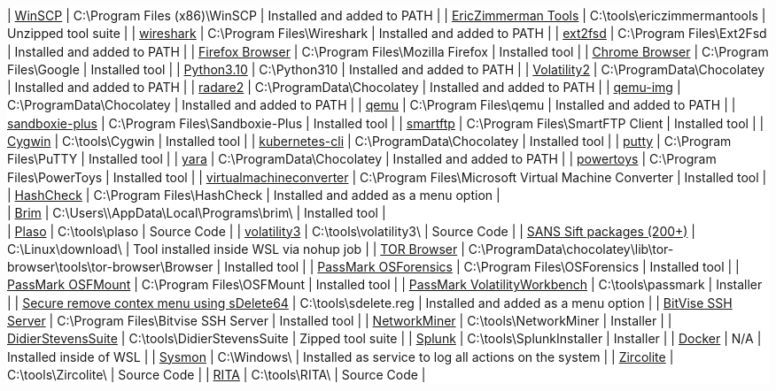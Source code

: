| [WinSCP](https://community.chocolatey.org/packages/winscp) | C:\Program Files (x86)\WinSCP | Installed and added to PATH | 
| [EricZimmerman Tools](https://ericzimmerman.github.io/#!index.md) |  C:\tools\ericzimmermantools | Unzipped tool suite  |
| [wireshark](https://community.chocolatey.org/packages/wireshark) |  C:\Program Files\Wireshark | Installed and added to PATH | 
| [ext2fsd](https://community.chocolatey.org/packages/ext2fsd) |  C:\Program Files\Ext2Fsd | Installed and added to PATH | 
| [Firefox Browser](https://www.mozilla.org/en-US/firefox/new/) | C:\Program Files\Mozilla Firefox | Installed tool |
| [Chrome Browser](https://www.google.com/chrome/) | C:\Program Files\Google | Installed tool | 
| [Python3.10](https://community.chocolatey.org/packages/python) | C:\Python310 | Installed and added to PATH | 
| [Volatility2](https://community.chocolatey.org/packages/volatility) | C:\ProgramData\Chocolatey | Installed and added to PATH | 
| [radare2](https://community.chocolatey.org/packages/radare2) | C:\ProgramData\Chocolatey | Installed and added to PATH | 
| [qemu-img](https://community.chocolatey.org/packages/qemu-img) | C:\ProgramData\Chocolatey | Installed and added to PATH | 
| [qemu](https://community.chocolatey.org/packages/qemu) | C:\Program Files\qemu | Installed and added to PATH | 
| [sandboxie-plus](https://community.chocolatey.org/packages/sandboxie-plus) | C:\Program Files\Sandboxie-Plus | Installed tool | 
| [smartftp](https://community.chocolatey.org/packages/smartftp) | C:\Program Files\SmartFTP Client | Installed tool | 
| [Cygwin](https://community.chocolatey.org/packages/Cygwin) | C:\tools\Cygwin | Installed tool | 
| [kubernetes-cli](https://community.chocolatey.org/packages/kubernetes-cli) | C:\ProgramData\Chocolatey | Installed tool | 
| [putty](https://community.chocolatey.org/packages/putty) | C:\Program Files\PuTTY | Installed tool | 
| [yara](https://community.chocolatey.org/packages/yara) | C:\ProgramData\Chocolatey | Installed and added to PATH | 
| [powertoys](https://community.chocolatey.org/packages/powertoys) | C:\Program Files\PowerToys | Installed tool | 
| [virtualmachineconverter](https://community.chocolatey.org/packages/virtualmachineconverter) | C:\Program Files\Microsoft Virtual Machine Converter | Installed tool | 
| [HashCheck](https://community.chocolatey.org/packages/HashCheck) | C:\Program Files\HashCheck | Installed and added as a menu option |  
| [Brim](https://github.com/brimdata/brim) | C:\Users\\<user>\AppData\Local\Programs\brim\ | Installed tool |  
| [Plaso](https://github.com/log2timeline/plaso) | C:\tools\plaso | Source Code |
| [volatility3](https://github.com/volatilityfoundation/volatility3) | C:\tools\volatility3\ | Source Code |
| [SANS Sift packages (200+)](https://www.sans.org/tools/sift-workstation/) | C:\Linux\download\ | Tool installed inside WSL via nohup job |
| [TOR Browser](https://community.chocolatey.org/packages/tor-browser) | C:\ProgramData\chocolatey\lib\tor-browser\tools\tor-browser\Browser | Installed tool |
| [PassMark OSForensics](https://www.osforensics.com/download.html) | C:\Program Files\OSForensics | Installed tool | 
| [PassMark OSFMount](https://www.osforensics.com/tools/mount-disk-images.html) | C:\Program Files\OSFMount | Installed tool | 
| [PassMark VolatilityWorkbench](https://www.osforensics.com/tools/volatility-workbench.html) | C:\tools\passmark | Installer | 
| [Secure remove contex menu using sDelete64](https://www.tenforums.com/tutorials/124286-add-secure-delete-context-menu-windows-10-a.html) | C:\tools\sdelete.reg | Installed and added as a menu option | 
| [BitVise SSH Server](https://community.chocolatey.org/packages/bitvise-ssh-server) | C:\Program Files\Bitvise SSH Server | Installed tool |
| [NetworkMiner](https://www.netresec.com/?page=NetworkMiner) | C:\tools\NetworkMiner | Installer | 
| [DidierStevensSuite](https://github.com/DidierStevens/DidierStevensSuite) | C:\tools\DidierStevensSuite | Zipped tool suite | 
| [Splunk](https://www.splunk.com/en_us/products/splunk-enterprise.html) | C:\tools\SplunkInstaller | Installer | 
| [Docker](https://www.docker.com/) | N/A | Installed inside of WSL |
| [Sysmon](https://docs.microsoft.com/en-us/sysinternals/downloads/sysmon) | C:\Windows\ | Installed as service to log all actions on the system |
| [Zircolite](https://github.com/wagga40/Zircolite) | C:\tools\Zircolite\ | Source Code |
| [RITA](https://github.com/activecm/rita) | C:\tools\RITA\ | Source Code |